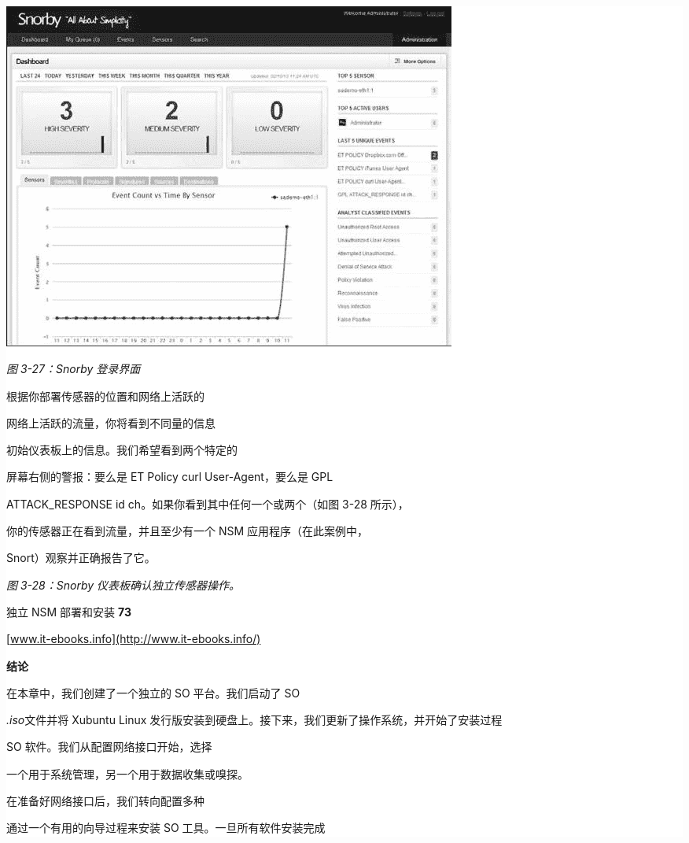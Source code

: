 ![Image 48](img/index-107_2.jpg)

*图 3-27：Snorby 登录界面*

根据你部署传感器的位置和网络上活跃的

网络上活跃的流量，你将看到不同量的信息

初始仪表板上的信息。我们希望看到两个特定的  

屏幕右侧的警报：要么是 ET Policy curl User-Agent，要么是 GPL  

ATTACK_RESPONSE id ch。如果你看到其中任何一个或两个（如图 3-28 所示），  

你的传感器正在看到流量，并且至少有一个 NSM 应用程序（在此案例中，  

Snort）观察并正确报告了它。  

*图 3-28：Snorby 仪表板确认独立传感器操作。*  

独立 NSM 部署和安装 **73**  

[www.it-ebooks.info](http://www.it-ebooks.info/)  

**结论**

在本章中，我们创建了一个独立的 SO 平台。我们启动了 SO  

*.iso*文件并将 Xubuntu Linux 发行版安装到硬盘上。接下来，我们更新了操作系统，并开始了安装过程  

SO 软件。我们从配置网络接口开始，选择  

一个用于系统管理，另一个用于数据收集或嗅探。  

在准备好网络接口后，我们转向配置多种  

通过一个有用的向导过程来安装 SO 工具。一旦所有软件安装完成  
